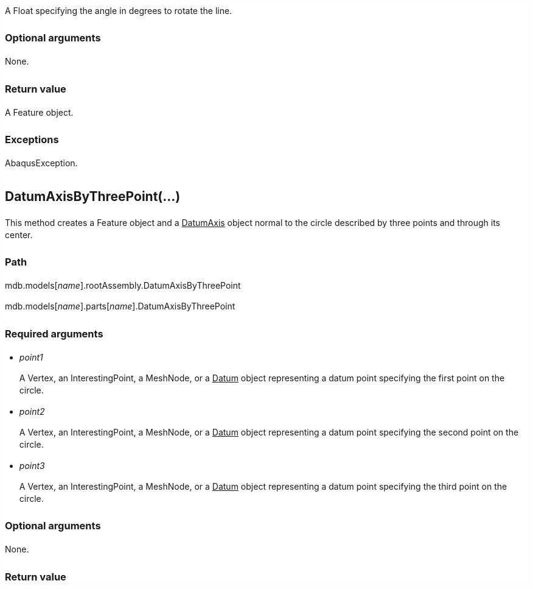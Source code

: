   A Float specifying the angle in degrees to rotate the line.

### Optional arguments

None.

### Return value

A Feature object.

### Exceptions

AbaqusException.



## DatumAxisByThreePoint(...)



This method creates a Feature object and a [DatumAxis](https://help.3ds.com/2022/english/DSSIMULIA_Established/SIMACAEKERRefMap/simaker-c-datumaxispyc.htm?ContextScope=all) object normal to the circle described by three points and through its center.



### Path

mdb.models[*name*].rootAssembly.DatumAxisByThreePoint

mdb.models[*name*].parts[*name*].DatumAxisByThreePoint

### Required arguments

- *point1*

  A Vertex, an InterestingPoint, a MeshNode, or a [Datum](https://help.3ds.com/2022/english/DSSIMULIA_Established/SIMACAEKERRefMap/simaker-c-datumpyc.htm?ContextScope=all) object representing a datum point specifying the first point on the circle.

- *point2*

  A Vertex, an InterestingPoint, a MeshNode, or a [Datum](https://help.3ds.com/2022/english/DSSIMULIA_Established/SIMACAEKERRefMap/simaker-c-datumpyc.htm?ContextScope=all) object representing a datum point specifying the second point on the circle.

- *point3*

  A Vertex, an InterestingPoint, a MeshNode, or a [Datum](https://help.3ds.com/2022/english/DSSIMULIA_Established/SIMACAEKERRefMap/simaker-c-datumpyc.htm?ContextScope=all) object representing a datum point specifying the third point on the circle.

### Optional arguments

None.

### Return value
